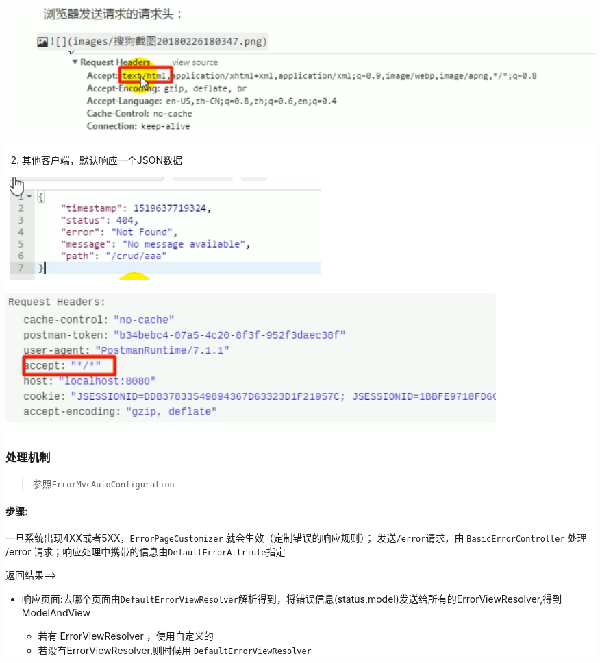 ![image-20210301163342791](SpringBoot.assets/image-20210301163342791.png)

2.  其他客户端，默认响应一个JSON数据

![image-20210301120530935](SpringBoot.assets/image-20210301120530935.png)

![image-20210301163439031](SpringBoot.assets/image-20210301163439031.png)

### 处理机制

>    参照`ErrorMvcAutoConfiguration`

#### 步骤:

一旦系统出现4XX或者5XX，`ErrorPageCustomizer` 就会生效（定制错误的响应规则）； 发送`/error`请求，由 `BasicErrorController` 处理 /error 请求；响应处理中携带的信息由`DefaultErrorAttriute`指定

返回结果==>

-   响应页面:去哪个页面由`DefaultErrorViewResolver`解析得到，将错误信息(status,model)发送给所有的ErrorViewResolver,得到ModelAndView

    -   若有 ErrorViewResolver ，使用自定义的
    -   若没有ErrorViewResolver,则时候用 `DefaultErrorViewResolver`
